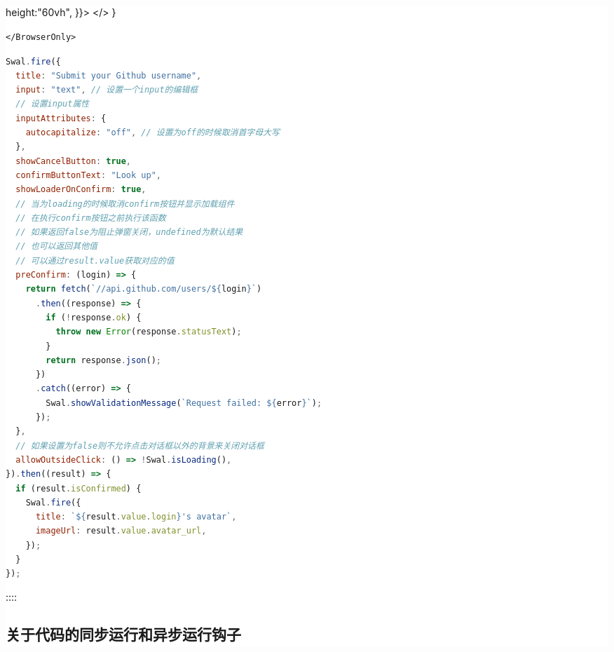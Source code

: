 height:"60vh",
}}></iframe>
</>
}

    </BrowserOnly>
```js
Swal.fire({
  title: "Submit your Github username",
  input: "text", // 设置一个input的编辑框
  // 设置input属性
  inputAttributes: {
    autocapitalize: "off", // 设置为off的时候取消首字母大写
  },
  showCancelButton: true,
  confirmButtonText: "Look up",
  showLoaderOnConfirm: true, 
  // 当为loading的时候取消confirm按钮并显示加载组件
  // 在执行confirm按钮之前执行该函数
  // 如果返回false为阻止弹窗关闭，undefined为默认结果
  // 也可以返回其他值
  // 可以通过result.value获取对应的值
  preConfirm: (login) => {
    return fetch(`//api.github.com/users/${login}`)
      .then((response) => {
        if (!response.ok) {
          throw new Error(response.statusText);
        }
        return response.json();
      })
      .catch((error) => {
        Swal.showValidationMessage(`Request failed: ${error}`);
      });
  },
  // 如果设置为false则不允许点击对话框以外的背景来关闭对话框
  allowOutsideClick: () => !Swal.isLoading(),
}).then((result) => {
  if (result.isConfirmed) {
    Swal.fire({
      title: `${result.value.login}'s avatar`,
      imageUrl: result.value.avatar_url,
    });
  }
});
```
  </TabItem>
</Tabs>
::::


## 关于代码的同步运行和异步运行钩子
